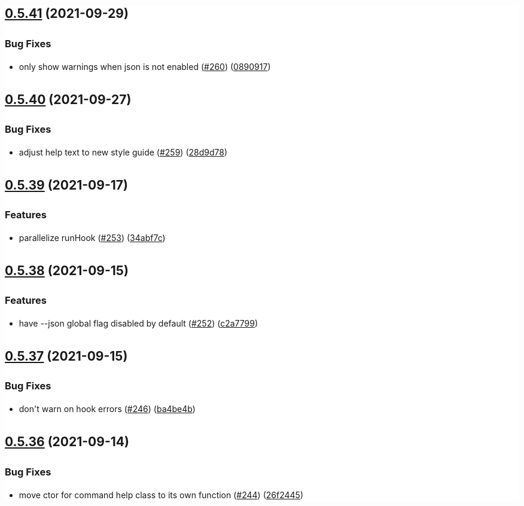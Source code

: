 ## [0.5.41](https://github.com/oclif/core/compare/v0.5.40...v0.5.41) (2021-09-29)

### Bug Fixes

- only show warnings when json is not enabled ([#260](https://github.com/oclif/core/issues/260)) ([0890917](https://github.com/oclif/core/commit/0890917f79c671c4635dc577c6821d544eef3c69))

## [0.5.40](https://github.com/oclif/core/compare/v0.5.39...v0.5.40) (2021-09-27)

### Bug Fixes

- adjust help text to new style guide ([#259](https://github.com/oclif/core/issues/259)) ([28d9d78](https://github.com/oclif/core/commit/28d9d78f5118886632a200e51cb34f7896210304))

## [0.5.39](https://github.com/oclif/core/compare/v0.5.38...v0.5.39) (2021-09-17)

### Features

- parallelize runHook ([#253](https://github.com/oclif/core/issues/253)) ([34abf7c](https://github.com/oclif/core/commit/34abf7cd80f2f8825682ca782e42f62002215ebb))

## [0.5.38](https://github.com/oclif/core/compare/v0.5.37...v0.5.38) (2021-09-15)

### Features

- have --json global flag disabled by default ([#252](https://github.com/oclif/core/issues/252)) ([c2a7799](https://github.com/oclif/core/commit/c2a7799ce036697c77917a830a12bce5db6c68a7))

## [0.5.37](https://github.com/oclif/core/compare/v0.5.36...v0.5.37) (2021-09-15)

### Bug Fixes

- don't warn on hook errors ([#246](https://github.com/oclif/core/issues/246)) ([ba4be4b](https://github.com/oclif/core/commit/ba4be4b010f5f861e44b43ac31f33ce4b749982e))

## [0.5.36](https://github.com/oclif/core/compare/v0.5.35...v0.5.36) (2021-09-14)

### Bug Fixes

- move ctor for command help class to its own function ([#244](https://github.com/oclif/core/issues/244)) ([26f2445](https://github.com/oclif/core/commit/26f24457c71276c38f86821c2b1498ecb8e4e2a4))
